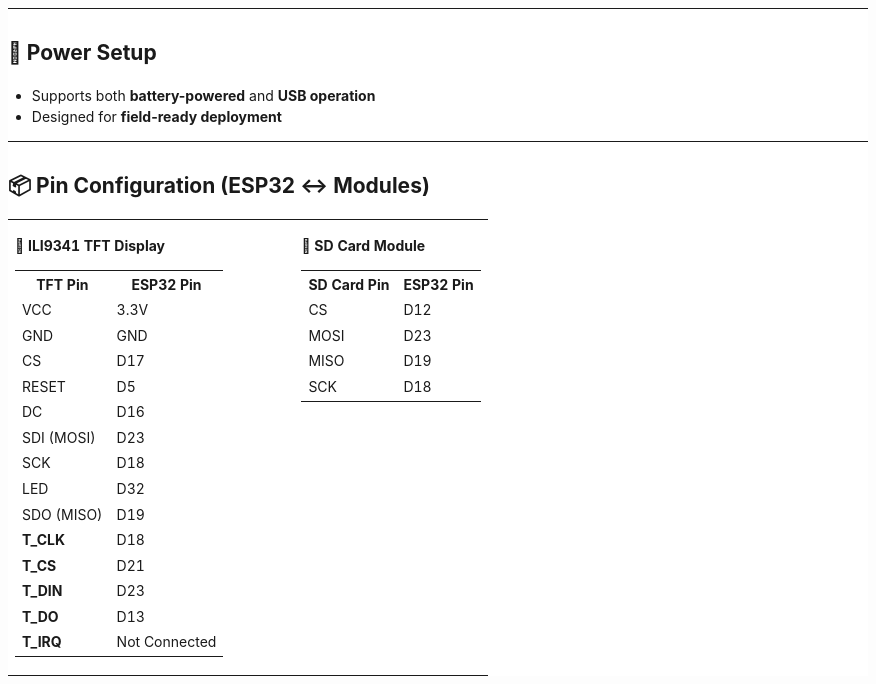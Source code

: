 </div>

---

## 🔋 Power Setup

- Supports both **battery-powered** and **USB operation**
- Designed for **field-ready deployment**

---

## 📦 Pin Configuration (ESP32 ↔ Modules)

<div align="center">

<table>
  <tr>
    <td>

<b>🔌 ILI9341 TFT Display</b>

<table>
  <tr><th>TFT Pin</th><th>ESP32 Pin</th></tr>
  <tr><td>VCC</td><td>3.3V</td></tr>
  <tr><td>GND</td><td>GND</td></tr>
  <tr><td>CS</td><td>D17</td></tr>
  <tr><td>RESET</td><td>D5</td></tr>
  <tr><td>DC</td><td>D16</td></tr>
  <tr><td>SDI (MOSI)</td><td>D23</td></tr>
  <tr><td>SCK</td><td>D18</td></tr>
  <tr><td>LED</td><td>D32</td></tr>
  <tr><td>SDO (MISO)</td><td>D19</td></tr>
  <tr><td><b>T_CLK</b></td><td>D18</td></tr>
  <tr><td><b>T_CS</b></td><td>D21</td></tr>
  <tr><td><b>T_DIN</b></td><td>D23</td></tr>
  <tr><td><b>T_DO</b></td><td>D13</td></tr>
  <tr><td><b>T_IRQ</b></td><td>Not Connected</td></tr>
</table>

</td>

<td style="width: 50px;"></td> 

<td>

<b>💾 SD Card Module</b>

<table>
  <tr><th>SD Card Pin</th><th>ESP32 Pin</th></tr>
  <tr><td>CS</td><td>D12</td></tr>
  <tr><td>MOSI</td><td>D23</td></tr>
  <tr><td>MISO</td><td>D19</td></tr>
  <tr><td>SCK</td><td>D18</td></tr>
</table>
